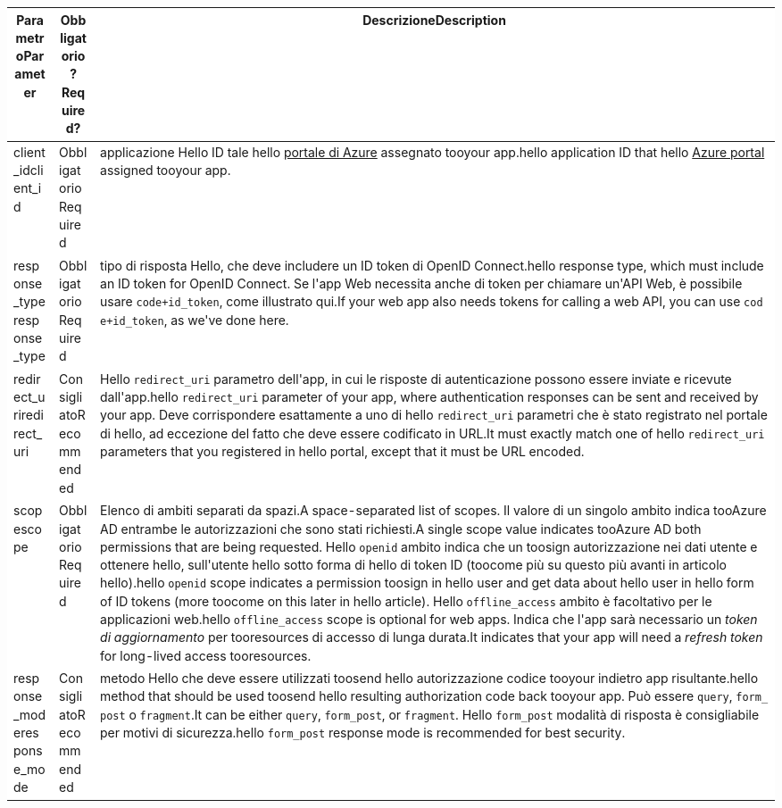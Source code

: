 | <span data-ttu-id="c3af0-131">Parametro</span><span class="sxs-lookup"><span data-stu-id="c3af0-131">Parameter</span></span> | <span data-ttu-id="c3af0-132">Obbligatorio?</span><span class="sxs-lookup"><span data-stu-id="c3af0-132">Required?</span></span> | <span data-ttu-id="c3af0-133">Descrizione</span><span class="sxs-lookup"><span data-stu-id="c3af0-133">Description</span></span> |
| --- | --- | --- |
| <span data-ttu-id="c3af0-134">client_id</span><span class="sxs-lookup"><span data-stu-id="c3af0-134">client_id</span></span> |<span data-ttu-id="c3af0-135">Obbligatorio</span><span class="sxs-lookup"><span data-stu-id="c3af0-135">Required</span></span> |<span data-ttu-id="c3af0-136">applicazione Hello ID tale hello [portale di Azure](https://portal.azure.com/) assegnato tooyour app.</span><span class="sxs-lookup"><span data-stu-id="c3af0-136">hello application ID that hello [Azure portal](https://portal.azure.com/) assigned tooyour app.</span></span> |
| <span data-ttu-id="c3af0-137">response_type</span><span class="sxs-lookup"><span data-stu-id="c3af0-137">response_type</span></span> |<span data-ttu-id="c3af0-138">Obbligatorio</span><span class="sxs-lookup"><span data-stu-id="c3af0-138">Required</span></span> |<span data-ttu-id="c3af0-139">tipo di risposta Hello, che deve includere un ID token di OpenID Connect.</span><span class="sxs-lookup"><span data-stu-id="c3af0-139">hello response type, which must include an ID token for OpenID Connect.</span></span> <span data-ttu-id="c3af0-140">Se l'app Web necessita anche di token per chiamare un'API Web, è possibile usare `code+id_token`, come illustrato qui.</span><span class="sxs-lookup"><span data-stu-id="c3af0-140">If your web app also needs tokens for calling a web API, you can use `code+id_token`, as we've done here.</span></span> |
| <span data-ttu-id="c3af0-141">redirect_uri</span><span class="sxs-lookup"><span data-stu-id="c3af0-141">redirect_uri</span></span> |<span data-ttu-id="c3af0-142">Consigliato</span><span class="sxs-lookup"><span data-stu-id="c3af0-142">Recommended</span></span> |<span data-ttu-id="c3af0-143">Hello `redirect_uri` parametro dell'app, in cui le risposte di autenticazione possono essere inviate e ricevute dall'app.</span><span class="sxs-lookup"><span data-stu-id="c3af0-143">hello `redirect_uri` parameter of your app, where authentication responses can be sent and received by your app.</span></span> <span data-ttu-id="c3af0-144">Deve corrispondere esattamente a uno di hello `redirect_uri` parametri che è stato registrato nel portale di hello, ad eccezione del fatto che deve essere codificato in URL.</span><span class="sxs-lookup"><span data-stu-id="c3af0-144">It must exactly match one of hello `redirect_uri` parameters that you registered in hello portal, except that it must be URL encoded.</span></span> |
| <span data-ttu-id="c3af0-145">scope</span><span class="sxs-lookup"><span data-stu-id="c3af0-145">scope</span></span> |<span data-ttu-id="c3af0-146">Obbligatorio</span><span class="sxs-lookup"><span data-stu-id="c3af0-146">Required</span></span> |<span data-ttu-id="c3af0-147">Elenco di ambiti separati da spazi.</span><span class="sxs-lookup"><span data-stu-id="c3af0-147">A space-separated list of scopes.</span></span> <span data-ttu-id="c3af0-148">Il valore di un singolo ambito indica tooAzure AD entrambe le autorizzazioni che sono stati richiesti.</span><span class="sxs-lookup"><span data-stu-id="c3af0-148">A single scope value indicates tooAzure AD both permissions that are being requested.</span></span> <span data-ttu-id="c3af0-149">Hello `openid` ambito indica che un toosign autorizzazione nei dati utente e ottenere hello, sull'utente hello sotto forma di hello di token ID (toocome più su questo più avanti in articolo hello).</span><span class="sxs-lookup"><span data-stu-id="c3af0-149">hello `openid` scope indicates a permission toosign in hello user and get data about hello user in hello form of ID tokens (more toocome on this later in hello article).</span></span> <span data-ttu-id="c3af0-150">Hello `offline_access` ambito è facoltativo per le applicazioni web.</span><span class="sxs-lookup"><span data-stu-id="c3af0-150">hello `offline_access` scope is optional for web apps.</span></span> <span data-ttu-id="c3af0-151">Indica che l'app sarà necessario un *token di aggiornamento* per tooresources di accesso di lunga durata.</span><span class="sxs-lookup"><span data-stu-id="c3af0-151">It indicates that your app will need a *refresh token* for long-lived access tooresources.</span></span> |
| <span data-ttu-id="c3af0-152">response_mode</span><span class="sxs-lookup"><span data-stu-id="c3af0-152">response_mode</span></span> |<span data-ttu-id="c3af0-153">Consigliato</span><span class="sxs-lookup"><span data-stu-id="c3af0-153">Recommended</span></span> |<span data-ttu-id="c3af0-154">metodo Hello che deve essere utilizzati toosend hello autorizzazione codice tooyour indietro app risultante.</span><span class="sxs-lookup"><span data-stu-id="c3af0-154">hello method that should be used toosend hello resulting authorization code back tooyour app.</span></span> <span data-ttu-id="c3af0-155">Può essere `query`, `form_post` o `fragment`.</span><span class="sxs-lookup"><span data-stu-id="c3af0-155">It can be either `query`, `form_post`, or `fragment`.</span></span>  <span data-ttu-id="c3af0-156">Hello `form_post` modalità di risposta è consigliabile per motivi di sicurezza.</span><span class="sxs-lookup"><span data-stu-id="c3af0-156">hello `form_post` response mode is recommended for best security.</span></span> |